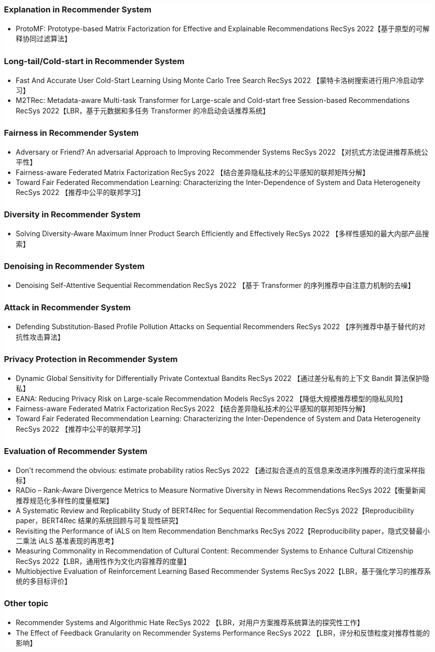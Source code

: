 ### Explanation in Recommender System

- ProtoMF: Prototype-based Matrix Factorization for Effective and Explainable Recommendations RecSys 2022【基于原型的可解释协同过滤算法】

### Long-tail/Cold-start in Recommender System

- Fast And Accurate User Cold-Start Learning Using Monte Carlo Tree Search RecSys 2022 【蒙特卡洛树搜索进行用户冷启动学习】
- M2TRec: Metadata-aware Multi-task Transformer for Large-scale and Cold-start free Session-based Recommendations RecSys 2022【LBR，基于元数据和多任务 Transformer 的冷启动会话推荐系统】

### Fairness in Recommender System

- Adversary or Friend? An adversarial Approach to Improving Recommender Systems RecSys 2022 【对抗式方法促进推荐系统公平性】
- Fairness-aware Federated Matrix Factorization RecSys 2022 【结合差异隐私技术的公平感知的联邦矩阵分解】
- Toward Fair Federated Recommendation Learning: Characterizing the Inter-Dependence of System and Data Heterogeneity RecSys 2022 【推荐中公平的联邦学习】

### Diversity in Recommender System

- Solving Diversity-Aware Maximum Inner Product Search Efficiently and Effectively RecSys 2022 【多样性感知的最大内部产品搜索】

### Denoising in Recommender System

- Denoising Self-Attentive Sequential Recommendation RecSys 2022 【基于 Transformer 的序列推荐中自注意力机制的去噪】

### Attack in Recommender System

- Defending Substitution-Based Profile Pollution Attacks on Sequential Recommenders RecSys 2022 【序列推荐中基于替代的对抗性攻击算法】

### Privacy Protection in Recommender System

- Dynamic Global Sensitivity for Differentially Private Contextual Bandits RecSys 2022 【通过差分私有的上下文 Bandit 算法保护隐私】
- EANA: Reducing Privacy Risk on Large-scale Recommendation Models RecSys 2022 【降低大规模推荐模型的隐私风险】
- Fairness-aware Federated Matrix Factorization RecSys 2022 【结合差异隐私技术的公平感知的联邦矩阵分解】
- Toward Fair Federated Recommendation Learning: Characterizing the Inter-Dependence of System and Data Heterogeneity RecSys 2022 【推荐中公平的联邦学习】

### Evaluation of Recommender System

- Don't recommend the obvious: estimate probability ratios RecSys 2022 【通过拟合逐点的互信息来改进序列推荐的流行度采样指标】
- RADio – Rank-Aware Divergence Metrics to Measure Normative Diversity in News Recommendations RecSys 2022【衡量新闻推荐规范化多样性的度量框架】
- A Systematic Review and Replicability Study of BERT4Rec for Sequential Recommendation RecSys 2022【Reproducibility paper，BERT4Rec 结果的系统回顾与可复现性研究】
- Revisiting the Performance of iALS on Item Recommendation Benchmarks RecSys 2022【Reproducibility paper，隐式交替最小二乘法 iALS 基准表现的再思考】
- Measuring Commonality in Recommendation of Cultural Content: Recommender Systems to Enhance Cultural Citizenship RecSys 2022【LBR，通用性作为文化内容推荐的度量】
- Multiobjective Evaluation of Reinforcement Learning Based Recommender Systems RecSys 2022【LBR，基于强化学习的推荐系统的多目标评价】

### Other topic

- Recommender Systems and Algorithmic Hate RecSys 2022 【LBR，对用户方案推荐系统算法的探究性工作】
- The Effect of Feedback Granularity on Recommender Systems Performance RecSys 2022 【LBR，评分和反馈粒度对推荐性能的影响】